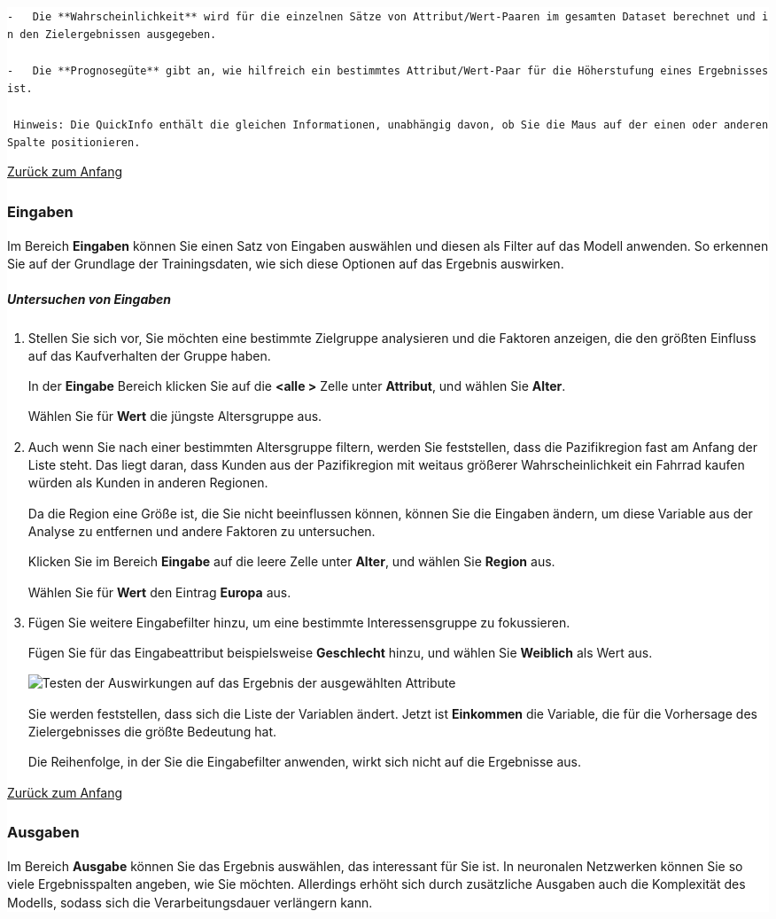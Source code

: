     -   Die **Wahrscheinlichkeit** wird für die einzelnen Sätze von Attribut/Wert-Paaren im gesamten Dataset berechnet und in den Zielergebnissen ausgegeben.  
  
    -   Die **Prognosegüte** gibt an, wie hilfreich ein bestimmtes Attribut/Wert-Paar für die Höherstufung eines Ergebnisses ist.  
  
     Hinweis: Die QuickInfo enthält die gleichen Informationen, unabhängig davon, ob Sie die Maus auf der einen oder anderen Spalte positionieren.  
  
 [Zurück zum Anfang](#BKMK_Tabs)  
  
###  <a name="BKMK_Inputs"></a> Eingaben  
 Im Bereich **Eingaben** können Sie einen Satz von Eingaben auswählen und diesen als Filter auf das Modell anwenden. So erkennen Sie auf der Grundlage der Trainingsdaten, wie sich diese Optionen auf das Ergebnis auswirken.  
  
##### <a name="explore-inputs"></a>Untersuchen von Eingaben  
  
1.  Stellen Sie sich vor, Sie möchten eine bestimmte Zielgruppe analysieren und die Faktoren anzeigen, die den größten Einfluss auf das Kaufverhalten der Gruppe haben.  
  
     In der **Eingabe** Bereich klicken Sie auf die  **\<alle >** Zelle unter **Attribut**, und wählen Sie **Alter**.  
  
     Wählen Sie für **Wert** die jüngste Altersgruppe aus.  
  
2.  Auch wenn Sie nach einer bestimmten Altersgruppe filtern, werden Sie feststellen, dass die Pazifikregion fast am Anfang der Liste steht. Das liegt daran, dass Kunden aus der Pazifikregion mit weitaus größerer Wahrscheinlichkeit ein Fahrrad kaufen würden als Kunden in anderen Regionen.  
  
     Da die Region eine Größe ist, die Sie nicht beeinflussen können, können Sie die Eingaben ändern, um diese Variable aus der Analyse zu entfernen und andere Faktoren zu untersuchen.  
  
     Klicken Sie im Bereich **Eingabe** auf die leere Zelle unter **Alter**, und wählen Sie **Region** aus.  
  
     Wählen Sie für **Wert** den Eintrag **Europa** aus.  
  
3.  Fügen Sie weitere Eingabefilter hinzu, um eine bestimmte Interessensgruppe zu fokussieren.  
  
     Fügen Sie für das Eingabeattribut beispielsweise **Geschlecht** hinzu, und wählen Sie **Weiblich** als Wert aus.  
  
     ![Testen der Auswirkungen auf das Ergebnis der ausgewählten Attribute](media/dm13-neuralnet-agebuyer2.gif "Testen der Auswirkung auf das Ergebnis ausgewählte Attribute")  
  
     Sie werden feststellen, dass sich die Liste der Variablen ändert. Jetzt ist **Einkommen** die Variable, die für die Vorhersage des Zielergebnisses die größte Bedeutung hat.  
  
     Die Reihenfolge, in der Sie die Eingabefilter anwenden, wirkt sich nicht auf die Ergebnisse aus.  
  
 [Zurück zum Anfang](#BKMK_Tabs)  
  
###  <a name="BKMK_Outputs"></a> Ausgaben  
 Im Bereich **Ausgabe** können Sie das Ergebnis auswählen, das interessant für Sie ist. In neuronalen Netzwerken können Sie so viele Ergebnisspalten angeben, wie Sie möchten. Allerdings erhöht sich durch zusätzliche Ausgaben auch die Komplexität des Modells, sodass sich die Verarbeitungsdauer verlängern kann.  
  